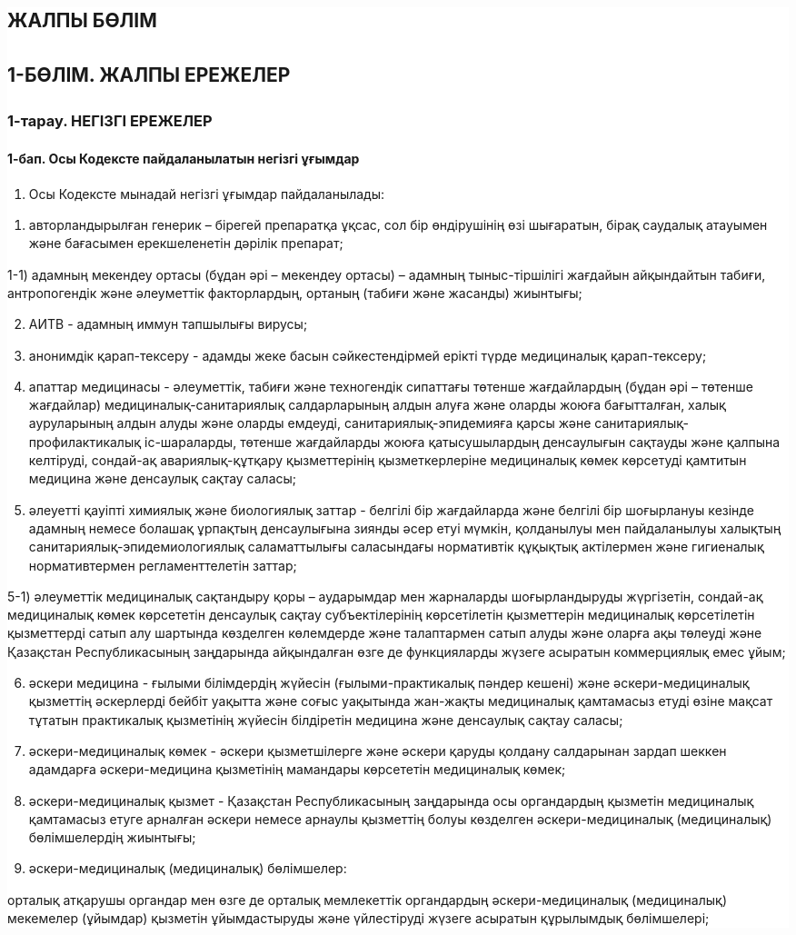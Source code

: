 ## ЖАЛПЫ БӨЛІМ

## 1-БӨЛІМ. ЖАЛПЫ ЕРЕЖЕЛЕР

### 1-тарау. НЕГІЗГІ ЕРЕЖЕЛЕР

#### 1-бап. Осы Кодексте пайдаланылатын негізгі ұғымдар

1. Осы Кодексте мынадай негізгі ұғымдар пайдаланылады:

1) авторландырылған генерик – бірегей препаратқа ұқсас, сол бір өндірушінің өзі шығаратын, бірақ саудалық атауымен және бағасымен ерекшеленетін дәрілік препарат;

1-1) адамның мекендеу ортасы (бұдан әрi – мекендеу ортасы) – адамның тыныс-тiршiлiгi жағдайын айқындайтын табиғи, антропогендiк және әлеуметтiк факторлардың, ортаның (табиғи және жасанды) жиынтығы;

2) АИТВ - адамның иммун тапшылығы вирусы;

3) анонимдік қарап-тексеру - адамды жеке басын сәйкестендірмей ерікті түрде медициналық қарап-тексеру;

4) апаттар медицинасы - әлеуметтік, табиғи және техногендік сипаттағы төтенше жағдайлардың (бұдан әрі – төтенше жағдайлар) медициналық-санитариялық салдарларының алдын алуға және оларды жоюға бағытталған, халық ауруларының алдын алуды және оларды емдеуді, санитариялық-эпидемияға қарсы және санитариялық-профилактикалық іс-шараларды, төтенше жағдайларды жоюға қатысушылардың денсаулығын сақтауды және қалпына келтіруді, сондай-ақ авариялық-құтқару қызметтерінің қызметкерлеріне медициналық көмек көрсетуді қамтитын медицина және денсаулық сақтау саласы;

5) әлеуетті қауіпті химиялық және биологиялық заттар - белгілі бір жағдайларда және белгілі бір шоғырлануы кезінде адамның немесе болашақ ұрпақтың денсаулығына зиянды әсер етуі мүмкін, қолданылуы мен пайдаланылуы халықтың санитариялық-эпидемиологиялық саламаттылығы саласындағы нормативтік құқықтық актілермен және гигиеналық нормативтермен регламенттелетін заттар;

5-1) әлеуметтік медициналық сақтандыру қоры – аударымдар мен жарналарды шоғырландыруды жүргізетін, сондай-ақ медициналық көмек көрсететін денсаулық сақтау субъектілерінің көрсетілетін қызметтерін медициналық көрсетілетін қызметтерді сатып алу шартында көзделген көлемдерде және талаптармен сатып алуды және оларға ақы төлеуді және Қазақстан Республикасының заңдарында айқындалған өзге де функцияларды жүзеге асыратын коммерциялық емес ұйым;

6) әскери медицина - ғылыми білімдердің жүйесін (ғылыми-практикалық пәндер кешені) және әскери-медициналық қызметтің әскерлерді бейбіт уақытта және соғыс уақытында жан-жақты медициналық қамтамасыз етуді өзіне мақсат тұтатын практикалық қызметінің жүйесін білдіретін медицина және денсаулық сақтау саласы;

7) әскери-медициналық көмек - әскери қызметшілерге және әскери қаруды қолдану салдарынан зардап шеккен адамдарға әскери-медицина қызметінің мамандары көрсететін медициналық көмек;

8) әскери-медициналық қызмет - Қазақстан Республикасының заңдарында осы органдардың қызметін медициналық қамтамасыз етуге арналған әскери немесе арнаулы қызметтің болуы көзделген әскери-медициналық (медициналық) бөлімшелердің жиынтығы;

9) әскери-медициналық (медициналық) бөлімшелер:

орталық атқарушы органдар мен өзге де орталық мемлекеттік органдардың әскери-медициналық (медициналық) мекемелер (ұйымдар) қызметін ұйымдастыруды және үйлестіруді жүзеге асыратын құрылымдық бөлімшелері;
